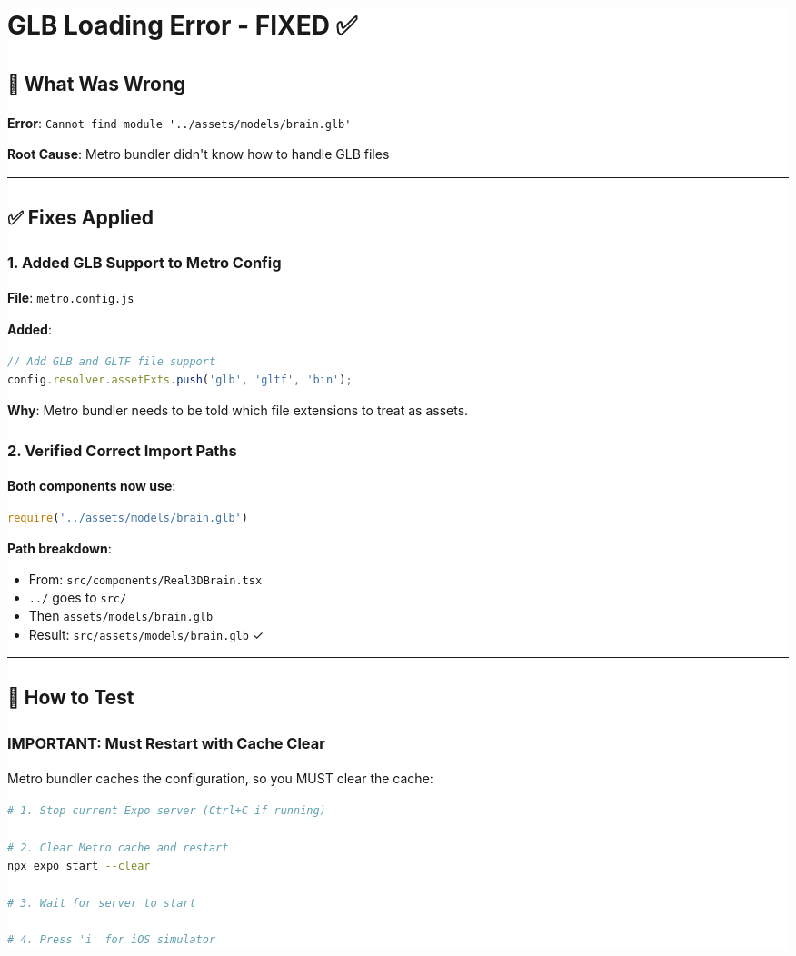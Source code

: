 # GLB Loading Error - FIXED ✅

## 🔧 What Was Wrong

**Error**: `Cannot find module '../assets/models/brain.glb'`

**Root Cause**: Metro bundler didn't know how to handle GLB files

---

## ✅ Fixes Applied

### 1. Added GLB Support to Metro Config

**File**: `metro.config.js`

**Added**:
```javascript
// Add GLB and GLTF file support
config.resolver.assetExts.push('glb', 'gltf', 'bin');
```

**Why**: Metro bundler needs to be told which file extensions to treat as assets.

### 2. Verified Correct Import Paths

**Both components now use**:
```typescript
require('../assets/models/brain.glb')
```

**Path breakdown**:
- From: `src/components/Real3DBrain.tsx`
- `../` goes to `src/`
- Then `assets/models/brain.glb`
- Result: `src/assets/models/brain.glb` ✓

---

## 🚀 How to Test

### IMPORTANT: Must Restart with Cache Clear

Metro bundler caches the configuration, so you MUST clear the cache:

```bash
# 1. Stop current Expo server (Ctrl+C if running)

# 2. Clear Metro cache and restart
npx expo start --clear

# 3. Wait for server to start

# 4. Press 'i' for iOS simulator
```

